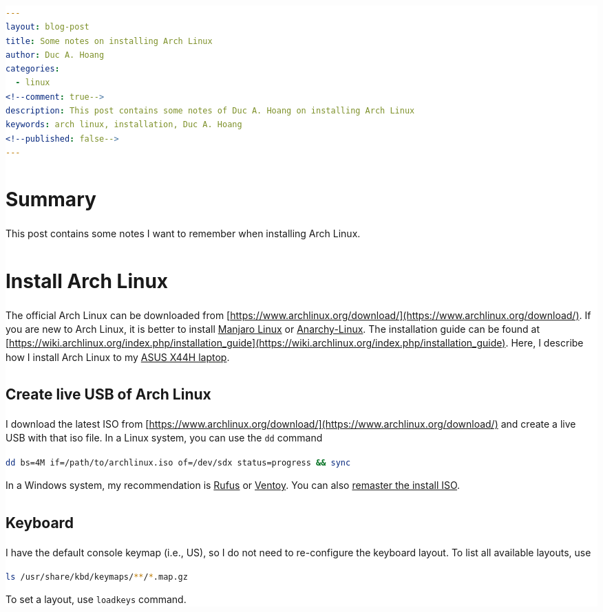```yaml
---
layout: blog-post
title: Some notes on installing Arch Linux
author: Duc A. Hoang
categories:
  - linux
<!--comment: true-->
description: This post contains some notes of Duc A. Hoang on installing Arch Linux
keywords: arch linux, installation, Duc A. Hoang
<!--published: false-->
---
```


<div class="alert alert-info" markdown="1">
<h1 class="alert-heading">Summary</h1>
This post contains some notes I want to remember when installing Arch Linux. 
</div>

# Install Arch Linux

The official Arch Linux can be downloaded from [https://www.archlinux.org/download/](https://www.archlinux.org/download/). 
If you are new to Arch Linux, it is better to install [Manjaro Linux](https://manjaro.org/) or [Anarchy-Linux](https://anarchy-linux.org/).
The installation guide can be found at [https://wiki.archlinux.org/index.php/installation_guide](https://wiki.archlinux.org/index.php/installation_guide).
Here, I describe how I install Arch Linux to my [ASUS X44H laptop](https://www.asus.com/Laptops/X44H/).

## Create live USB of Arch Linux

I download the latest ISO from [https://www.archlinux.org/download/](https://www.archlinux.org/download/) and create a live USB with that iso file.
In a Linux system, you can use the `dd` command
```bash
dd bs=4M if=/path/to/archlinux.iso of=/dev/sdx status=progress && sync
```
In a Windows system, my recommendation is [Rufus](https://rufus.akeo.ie/) or [Ventoy](https://www.ventoy.net/).
You can also [remaster the install ISO](https://wiki.archlinux.org/index.php/Remastering_the_Install_ISO).

## Keyboard

I have the default console keymap (i.e., US), so I do not need to re-configure the keyboard layout. 
To list all available layouts, use
```bash
ls /usr/share/kbd/keymaps/**/*.map.gz
```
To set a layout, use `loadkeys` command.
